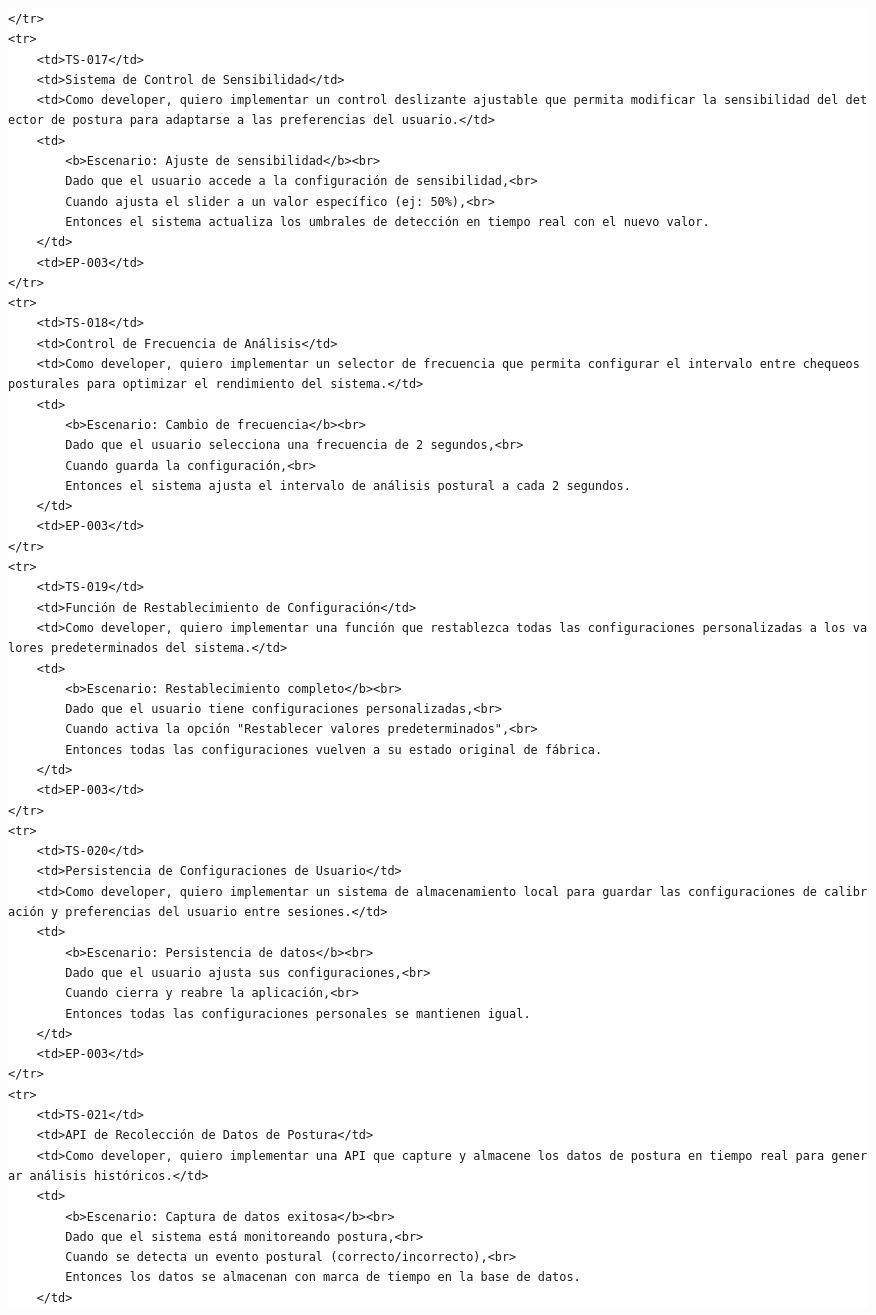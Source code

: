     </tr>
    <tr>
        <td>TS-017</td>
        <td>Sistema de Control de Sensibilidad</td>
        <td>Como developer, quiero implementar un control deslizante ajustable que permita modificar la sensibilidad del detector de postura para adaptarse a las preferencias del usuario.</td>
        <td>
            <b>Escenario: Ajuste de sensibilidad</b><br>
            Dado que el usuario accede a la configuración de sensibilidad,<br>
            Cuando ajusta el slider a un valor específico (ej: 50%),<br>
            Entonces el sistema actualiza los umbrales de detección en tiempo real con el nuevo valor.
        </td>
        <td>EP-003</td>
    </tr>
    <tr>
        <td>TS-018</td>
        <td>Control de Frecuencia de Análisis</td>
        <td>Como developer, quiero implementar un selector de frecuencia que permita configurar el intervalo entre chequeos posturales para optimizar el rendimiento del sistema.</td>
        <td>
            <b>Escenario: Cambio de frecuencia</b><br>
            Dado que el usuario selecciona una frecuencia de 2 segundos,<br>
            Cuando guarda la configuración,<br>
            Entonces el sistema ajusta el intervalo de análisis postural a cada 2 segundos.
        </td>
        <td>EP-003</td>
    </tr>
    <tr>
        <td>TS-019</td>
        <td>Función de Restablecimiento de Configuración</td>
        <td>Como developer, quiero implementar una función que restablezca todas las configuraciones personalizadas a los valores predeterminados del sistema.</td>
        <td>
            <b>Escenario: Restablecimiento completo</b><br>
            Dado que el usuario tiene configuraciones personalizadas,<br>
            Cuando activa la opción "Restablecer valores predeterminados",<br>
            Entonces todas las configuraciones vuelven a su estado original de fábrica.
        </td>
        <td>EP-003</td>
    </tr>
    <tr>
        <td>TS-020</td>
        <td>Persistencia de Configuraciones de Usuario</td>
        <td>Como developer, quiero implementar un sistema de almacenamiento local para guardar las configuraciones de calibración y preferencias del usuario entre sesiones.</td>
        <td>
            <b>Escenario: Persistencia de datos</b><br>
            Dado que el usuario ajusta sus configuraciones,<br>
            Cuando cierra y reabre la aplicación,<br>
            Entonces todas las configuraciones personales se mantienen igual.
        </td>
        <td>EP-003</td>
    </tr>
    <tr>
        <td>TS-021</td>
        <td>API de Recolección de Datos de Postura</td>
        <td>Como developer, quiero implementar una API que capture y almacene los datos de postura en tiempo real para generar análisis históricos.</td>
        <td>
            <b>Escenario: Captura de datos exitosa</b><br>
            Dado que el sistema está monitoreando postura,<br>
            Cuando se detecta un evento postural (correcto/incorrecto),<br>
            Entonces los datos se almacenan con marca de tiempo en la base de datos.
        </td>